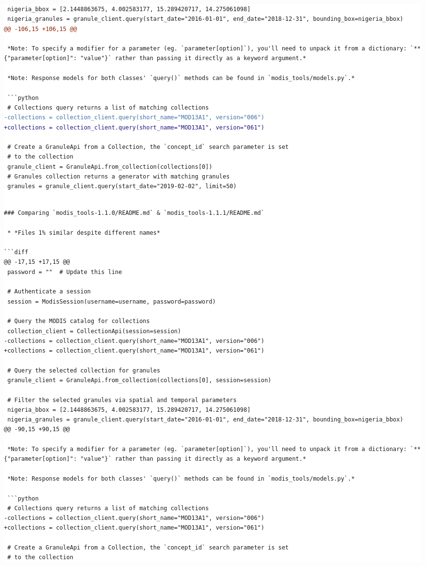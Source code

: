 ```diff
 nigeria_bbox = [2.1448863675, 4.002583177, 15.289420717, 14.275061098]
 nigeria_granules = granule_client.query(start_date="2016-01-01", end_date="2018-12-31", bounding_box=nigeria_bbox)
@@ -106,15 +106,15 @@
 
 *Note: To specify a modifier for a parameter (eg. `parameter[option]`), you'll need to unpack it from a dictionary: `**{"parameter[option]": "value"}` rather than passing it directly as a keyword argument.*
 
 *Note: Response models for both classes' `query()` methods can be found in `modis_tools/models.py`.*
 
 ```python
 # Collections query returns a list of matching collections
-collections = collection_client.query(short_name="MOD13A1", version="006")
+collections = collection_client.query(short_name="MOD13A1", version="061")
 
 # Create a GranuleApi from a Collection, the `concept_id` search parameter is set
 # to the collection
 granule_client = GranuleApi.from_collection(collections[0])
 # Granules collection returns a generator with matching granules
 granules = granule_client.query(start_date="2019-02-02", limit=50)
 ```
```

### Comparing `modis_tools-1.1.0/README.md` & `modis_tools-1.1.1/README.md`

 * *Files 1% similar despite different names*

```diff
@@ -17,15 +17,15 @@
 password = ""  # Update this line
 
 # Authenticate a session
 session = ModisSession(username=username, password=password)
 
 # Query the MODIS catalog for collections
 collection_client = CollectionApi(session=session)
-collections = collection_client.query(short_name="MOD13A1", version="006")
+collections = collection_client.query(short_name="MOD13A1", version="061")
 
 # Query the selected collection for granules
 granule_client = GranuleApi.from_collection(collections[0], session=session)
 
 # Filter the selected granules via spatial and temporal parameters
 nigeria_bbox = [2.1448863675, 4.002583177, 15.289420717, 14.275061098]
 nigeria_granules = granule_client.query(start_date="2016-01-01", end_date="2018-12-31", bounding_box=nigeria_bbox)
@@ -90,15 +90,15 @@
 
 *Note: To specify a modifier for a parameter (eg. `parameter[option]`), you'll need to unpack it from a dictionary: `**{"parameter[option]": "value"}` rather than passing it directly as a keyword argument.*
 
 *Note: Response models for both classes' `query()` methods can be found in `modis_tools/models.py`.*
 
 ```python
 # Collections query returns a list of matching collections
-collections = collection_client.query(short_name="MOD13A1", version="006")
+collections = collection_client.query(short_name="MOD13A1", version="061")
 
 # Create a GranuleApi from a Collection, the `concept_id` search parameter is set
 # to the collection
```